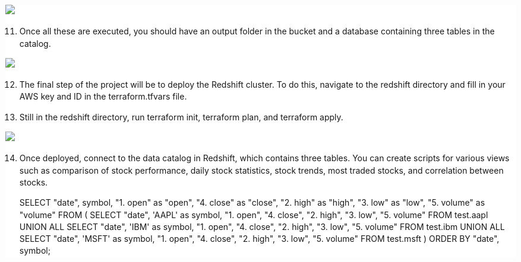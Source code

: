 ![](https://cdn-images-1.medium.com/max/3640/1*pYQwosNmAnxi5Ei1U49Akg.png)

11. Once all these are executed, you should have an output folder in the bucket and a database containing three tables in the catalog.

![](https://cdn-images-1.medium.com/max/3094/1*vHtC4Aeu6j44oiBR9orOKA.png)

12. The final step of the project will be to deploy the Redshift cluster. To do this, navigate to the redshift directory and fill in your AWS key and ID in the terraform.tfvars file.

13. Still in the redshift directory, run terraform init, terraform plan, and terraform apply.

![](https://cdn-images-1.medium.com/max/2132/1*WCzKqUiowWPRVBz1XqLk1Q.png)

14. Once deployed, connect to the data catalog in Redshift, which contains three tables. You can create scripts for various views such as comparison of stock performance, daily stock statistics, stock trends, most traded stocks, and correlation between stocks.

    SELECT 
      "date",
      symbol, 
      "1. open" as "open", 
      "4. close" as "close", 
      "2. high" as "high", 
      "3. low" as "low", 
      "5. volume" as "volume"
    FROM 
      (
        SELECT 
          "date", 
          'AAPL' as symbol, 
          "1. open", 
          "4. close", 
          "2. high", 
          "3. low", 
          "5. volume"
        FROM 
          test.aapl
        UNION ALL
        SELECT 
          "date", 
          'IBM' as symbol, 
          "1. open", 
          "4. close", 
          "2. high", 
          "3. low", 
          "5. volume"
        FROM 
          test.ibm
        UNION ALL
        SELECT 
          "date", 
          'MSFT' as symbol, 
          "1. open", 
          "4. close", 
          "2. high", 
          "3. low", 
          "5. volume"
        FROM 
          test.msft
      ) 
    ORDER BY 
      "date", 
      symbol;
